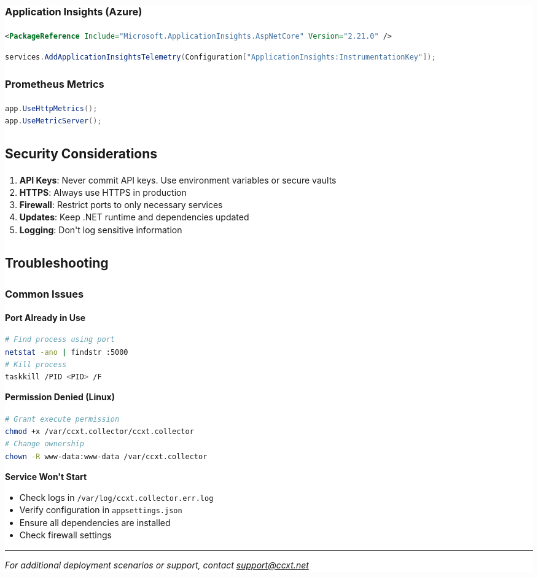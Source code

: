 ### Application Insights (Azure)
```xml
<PackageReference Include="Microsoft.ApplicationInsights.AspNetCore" Version="2.21.0" />
```

```csharp
services.AddApplicationInsightsTelemetry(Configuration["ApplicationInsights:InstrumentationKey"]);
```

### Prometheus Metrics
```csharp
app.UseHttpMetrics();
app.UseMetricServer();
```

## Security Considerations

1. **API Keys**: Never commit API keys. Use environment variables or secure vaults
2. **HTTPS**: Always use HTTPS in production
3. **Firewall**: Restrict ports to only necessary services
4. **Updates**: Keep .NET runtime and dependencies updated
5. **Logging**: Don't log sensitive information

## Troubleshooting

### Common Issues

**Port Already in Use**
```bash
# Find process using port
netstat -ano | findstr :5000
# Kill process
taskkill /PID <PID> /F
```

**Permission Denied (Linux)**
```bash
# Grant execute permission
chmod +x /var/ccxt.collector/ccxt.collector
# Change ownership
chown -R www-data:www-data /var/ccxt.collector
```

**Service Won't Start**
- Check logs in `/var/log/ccxt.collector.err.log`
- Verify configuration in `appsettings.json`
- Ensure all dependencies are installed
- Check firewall settings

---
*For additional deployment scenarios or support, contact support@ccxt.net*